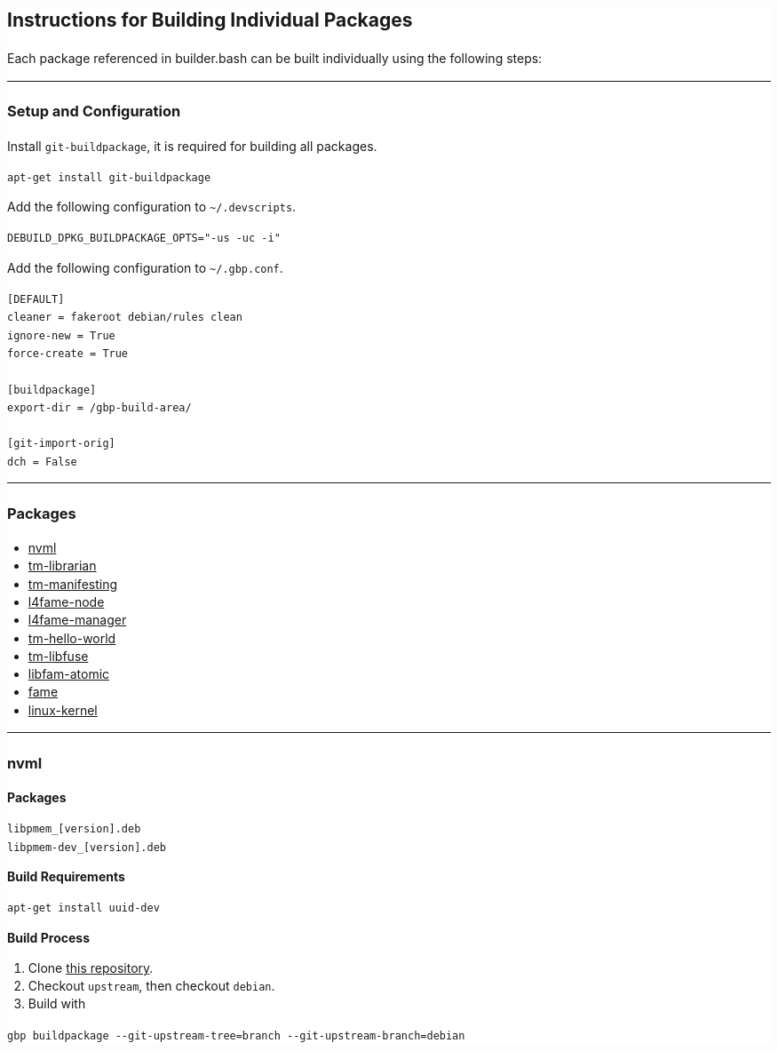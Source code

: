 ## Instructions for Building Individual Packages

Each package referenced in builder.bash can be built individually using the following steps:

---
### Setup and Configuration 
Install `git-buildpackage`, it is required for building all packages.
```shell
apt-get install git-buildpackage
```

Add the following configuration to `~/.devscripts`.
```shell
DEBUILD_DPKG_BUILDPACKAGE_OPTS="-us -uc -i"
```

Add the following configuration to `~/.gbp.conf`.
```shell
[DEFAULT]
cleaner = fakeroot debian/rules clean
ignore-new = True
force-create = True

[buildpackage]
export-dir = /gbp-build-area/

[git-import-orig]
dch = False
```

---
### Packages
  * [nvml](#nvml)
  * [tm-librarian](#tm-librarian)
  * [tm-manifesting](#tm-manifesting)
  * [l4fame-node](#l4fame-node)
  * [l4fame-manager](#l4fame-manager)
  * [tm-hello-world](#tm-hello-world)
  * [tm-libfuse](#tm-libfuse)
  * [libfam-atomic](#libfam-atomic)
  * [fame](#fame)
  * [linux-kernel](#linux-kernel)

---
### nvml
**Packages**
```shell
libpmem_[version].deb 
libpmem-dev_[version].deb
```
**Build Requirements** 
```shell
apt-get install uuid-dev 
```
**Build Process**
1. Clone [this repository](https://github.com/FabricAttachedMemory/nvml.git).
2. Checkout `upstream`, then checkout `debian`.
3. Build with 
```shell
gbp buildpackage --git-upstream-tree=branch --git-upstream-branch=debian
```

